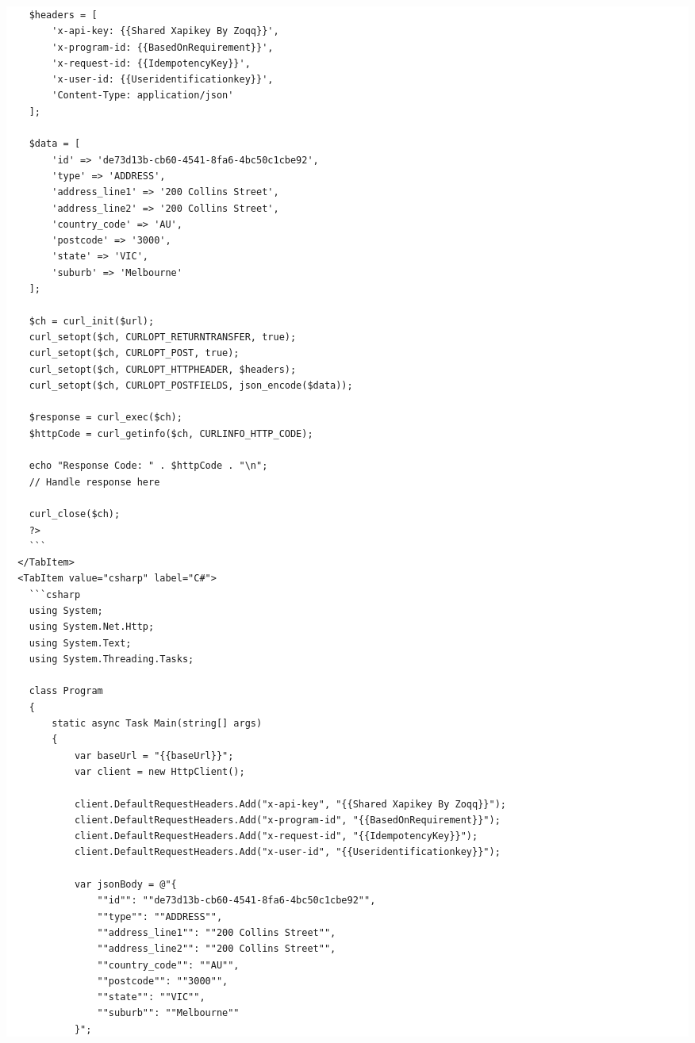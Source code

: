         $headers = [
            'x-api-key: {{Shared Xapikey By Zoqq}}',
            'x-program-id: {{BasedOnRequirement}}',
            'x-request-id: {{IdempotencyKey}}',
            'x-user-id: {{Useridentificationkey}}',
            'Content-Type: application/json'
        ];

        $data = [
            'id' => 'de73d13b-cb60-4541-8fa6-4bc50c1cbe92',
            'type' => 'ADDRESS',
            'address_line1' => '200 Collins Street',
            'address_line2' => '200 Collins Street',
            'country_code' => 'AU',
            'postcode' => '3000',
            'state' => 'VIC',
            'suburb' => 'Melbourne'
        ];

        $ch = curl_init($url);
        curl_setopt($ch, CURLOPT_RETURNTRANSFER, true);
        curl_setopt($ch, CURLOPT_POST, true);
        curl_setopt($ch, CURLOPT_HTTPHEADER, $headers);
        curl_setopt($ch, CURLOPT_POSTFIELDS, json_encode($data));

        $response = curl_exec($ch);
        $httpCode = curl_getinfo($ch, CURLINFO_HTTP_CODE);

        echo "Response Code: " . $httpCode . "\n";
        // Handle response here

        curl_close($ch);
        ?>
        ```
      </TabItem>
      <TabItem value="csharp" label="C#">
        ```csharp
        using System;
        using System.Net.Http;
        using System.Text;
        using System.Threading.Tasks;

        class Program
        {
            static async Task Main(string[] args)
            {
                var baseUrl = "{{baseUrl}}";
                var client = new HttpClient();

                client.DefaultRequestHeaders.Add("x-api-key", "{{Shared Xapikey By Zoqq}}");
                client.DefaultRequestHeaders.Add("x-program-id", "{{BasedOnRequirement}}");
                client.DefaultRequestHeaders.Add("x-request-id", "{{IdempotencyKey}}");
                client.DefaultRequestHeaders.Add("x-user-id", "{{Useridentificationkey}}");

                var jsonBody = @"{
                    ""id"": ""de73d13b-cb60-4541-8fa6-4bc50c1cbe92"",
                    ""type"": ""ADDRESS"",
                    ""address_line1"": ""200 Collins Street"",
                    ""address_line2"": ""200 Collins Street"",
                    ""country_code"": ""AU"",
                    ""postcode"": ""3000"",
                    ""state"": ""VIC"",
                    ""suburb"": ""Melbourne""
                }";
